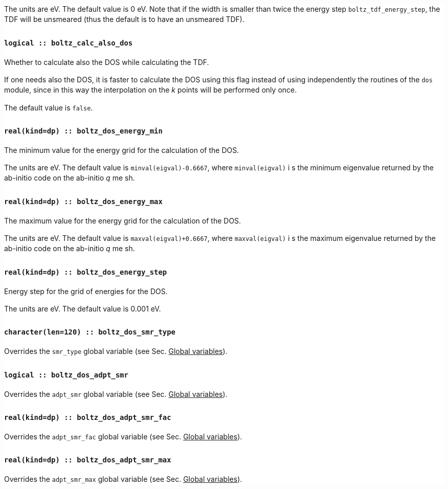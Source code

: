 The units are eV. The default value is 0 eV. Note that if the width is
smaller than twice the energy step `boltz_tdf_energy_step`, the TDF will
be unsmeared (thus the default is to have an unsmeared TDF).

### `logical :: boltz_calc_also_dos`

Whether to calculate also the DOS while calculating the TDF.

If one needs also the DOS, it is faster to calculate the DOS using this
flag instead of using independently the routines of the `dos` module,
since in this way the interpolation on the $k$ points will be performed
only once.

The default value is `false`.

### `real(kind=dp) :: boltz_dos_energy_min`

The minimum value for the energy grid for the calculation of the DOS.

The units are eV. The default value is `minval(eigval)-0.6667`, where
`minval(eigval)` i s the minimum eigenvalue returned by the ab-initio
code on the ab-initio $q$ me sh.

### `real(kind=dp) :: boltz_dos_energy_max`

The maximum value for the energy grid for the calculation of the DOS.

The units are eV. The default value is `maxval(eigval)+0.6667`, where
`maxval(eigval)` i s the maximum eigenvalue returned by the ab-initio
code on the ab-initio $q$ me sh.

### `real(kind=dp) :: boltz_dos_energy_step`

Energy step for the grid of energies for the DOS.

The units are eV. The default value is 0.001 eV.

### `character(len=120) :: boltz_dos_smr_type`

Overrides the `smr_type` global variable (see
Sec. [Global variables](#sec:postw90-globalflags)).

### `logical :: boltz_dos_adpt_smr`

Overrides the `adpt_smr` global variable (see
Sec. [Global variables](#sec:postw90-globalflags)).

### `real(kind=dp) :: boltz_dos_adpt_smr_fac`

Overrides the `adpt_smr_fac` global variable (see
Sec. [Global variables](#sec:postw90-globalflags)).

### `real(kind=dp) :: boltz_dos_adpt_smr_max`

Overrides the `adpt_smr_max` global variable (see
Sec. [Global variables](#sec:postw90-globalflags)).
